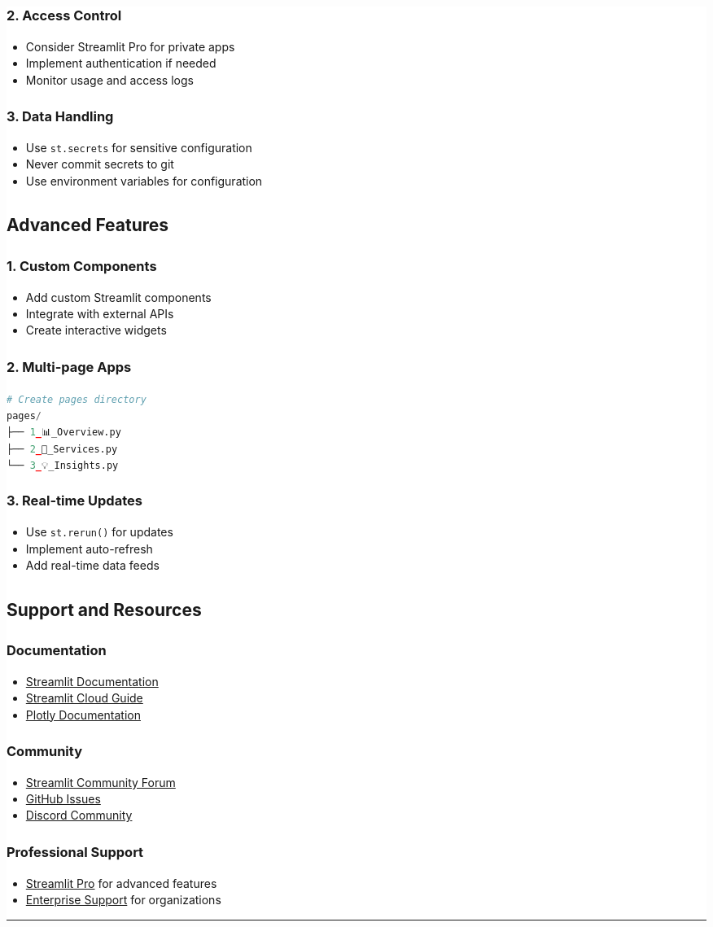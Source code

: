 ### 2. Access Control
- Consider Streamlit Pro for private apps
- Implement authentication if needed
- Monitor usage and access logs

### 3. Data Handling
- Use `st.secrets` for sensitive configuration
- Never commit secrets to git
- Use environment variables for configuration

## Advanced Features

### 1. Custom Components
- Add custom Streamlit components
- Integrate with external APIs
- Create interactive widgets

### 2. Multi-page Apps
```python
# Create pages directory
pages/
├── 1_📊_Overview.py
├── 2_🏥_Services.py
└── 3_💡_Insights.py
```

### 3. Real-time Updates
- Use `st.rerun()` for updates
- Implement auto-refresh
- Add real-time data feeds

## Support and Resources

### Documentation
- [Streamlit Documentation](https://docs.streamlit.io)
- [Streamlit Cloud Guide](https://docs.streamlit.io/streamlit-community-cloud)
- [Plotly Documentation](https://plotly.com/python/)

### Community
- [Streamlit Community Forum](https://discuss.streamlit.io)
- [GitHub Issues](https://github.com/streamlit/streamlit/issues)
- [Discord Community](https://discord.gg/bNxKGnw)

### Professional Support
- [Streamlit Pro](https://streamlit.io/pricing) for advanced features
- [Enterprise Support](https://streamlit.io/enterprise) for organizations

---
